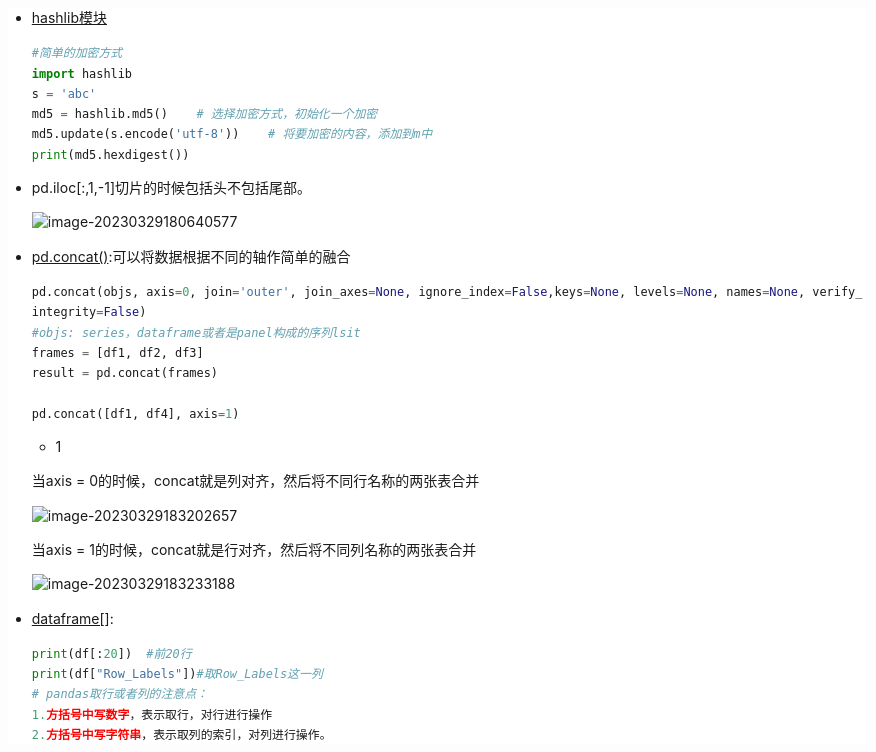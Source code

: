 - [hashlib模块](https://blog.csdn.net/qdPython/article/details/123826017?ops_request_misc=%257B%2522request%255Fid%2522%253A%2522168008243016800225578529%2522%252C%2522scm%2522%253A%252220140713.130102334..%2522%257D&request_id=168008243016800225578529&biz_id=0&utm_medium=distribute.pc_search_result.none-task-blog-2~all~top_click~default-2-123826017-null-null.142^v77^insert_down38,201^v4^add_ask,239^v2^insert_chatgpt&utm_term=hashlib&spm=1018.2226.3001.4187)

  ```python
  #简单的加密方式
  import hashlib
  s = 'abc'
  md5 = hashlib.md5()    # 选择加密方式，初始化一个加密
  md5.update(s.encode('utf-8'))    # 将要加密的内容，添加到m中
  print(md5.hexdigest())
  
  ```

  

- pd.iloc[:,1,-1]切片的时候包括头不包括尾部。

  ![image-20230329180640577](D:\AppData\Typora\typora-user-images\image-20230329180640577.png)

- [pd.concat()](https://blog.csdn.net/Mr_HHH/article/details/79488445?ops_request_misc=%257B%2522request%255Fid%2522%253A%2522168007316016800184149403%2522%252C%2522scm%2522%253A%252220140713.130102334..%2522%257D&request_id=168007316016800184149403&biz_id=0&utm_medium=distribute.pc_search_result.none-task-blog-2~all~top_positive~default-1-79488445-null-null.142^v77^insert_down38,201^v4^add_ask,239^v2^insert_chatgpt&utm_term=%20pd.concat&spm=1018.2226.3001.4187):可以将数据根据不同的轴作简单的融合

  ```python
  pd.concat(objs, axis=0, join='outer', join_axes=None, ignore_index=False,keys=None, levels=None, names=None, verify_integrity=False)
  #objs: series，dataframe或者是panel构成的序列lsit 
  frames = [df1, df2, df3]
  result = pd.concat(frames)
  
  pd.concat([df1, df4], axis=1)
  ```

  - 1

  当axis = 0的时候，concat就是列对齐，然后将不同行名称的两张表合并

  ![image-20230329183202657](D:\AppData\Typora\typora-user-images\image-20230329183202657.png)

  

  当axis = 1的时候，concat就是行对齐，然后将不同列名称的两张表合并

  ![image-20230329183233188](D:\AppData\Typora\typora-user-images\image-20230329183233188.png)

- [dataframe[]](https://note.youdao.com/web/#/file/recent/note/WEB1823af4e69fc01d71915da3b706b04dc/):

  ```python
  print(df[:20])  #前20行 
  print(df["Row_Labels"])#取Row_Labels这一列 
  # pandas取行或者列的注意点： 
  1.方括号中写数字，表示取行，对行进行操作 
  2.方括号中写字符串，表示取列的索引，对列进行操作。
  ```
